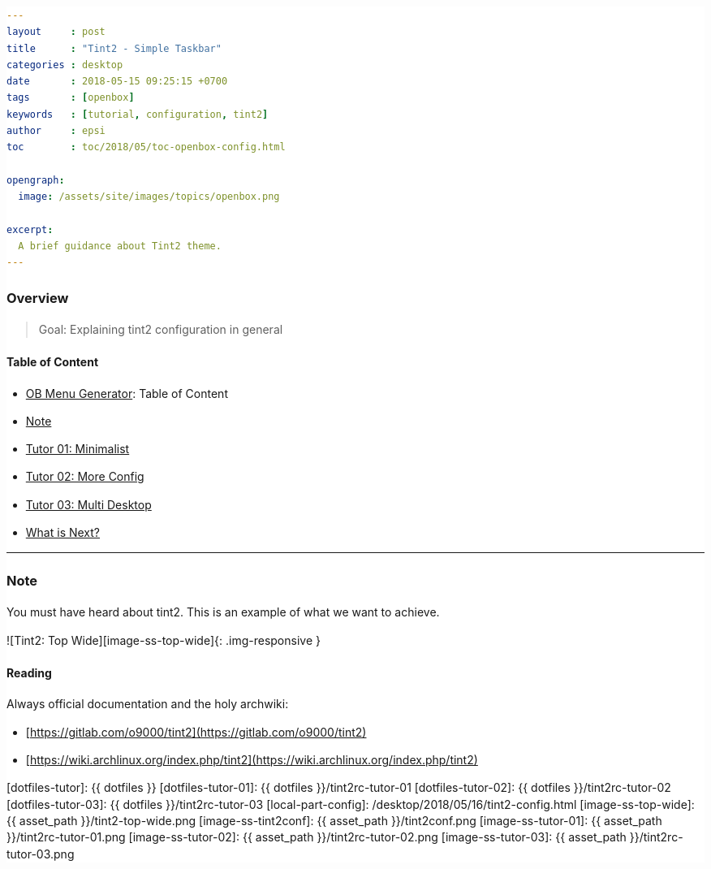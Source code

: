 ```yaml
---
layout     : post
title      : "Tint2 - Simple Taskbar"
categories : desktop
date       : 2018-05-15 09:25:15 +0700
tags       : [openbox]
keywords   : [tutorial, configuration, tint2]
author     : epsi
toc        : toc/2018/05/toc-openbox-config.html

opengraph:
  image: /assets/site/images/topics/openbox.png

excerpt:
  A brief guidance about Tint2 theme.
---
```


<a name="preface"></a>

### Overview

> Goal: Explaining tint2 configuration in general

#### Table of Content

* [OB Menu Generator](#preface): Table of Content

* [Note](#note)

* [Tutor 01: Minimalist](#tutor-01)

* [Tutor 02: More Config](#tutor-02)

* [Tutor 03: Multi Desktop](#tutor-03)

* [What is Next?](#whats-next)

-- -- --

<a name="note"></a>

### Note

You must have heard about tint2.
This is an example of what we want to achieve.

![Tint2: Top Wide][image-ss-top-wide]{: .img-responsive }

#### Reading

Always official documentation and the holy archwiki:

*	[https://gitlab.com/o9000/tint2](https://gitlab.com/o9000/tint2)

*	[https://wiki.archlinux.org/index.php/tint2](https://wiki.archlinux.org/index.php/tint2)


[//]: <> ( -- -- -- links below -- -- -- )
[cat-white]:       https://github.com/addy-dclxvi/tint2-theme-collections
[dotfiles-tutor]:       {{ dotfiles }}
[dotfiles-tutor-01]:    {{ dotfiles }}/tint2rc-tutor-01
[dotfiles-tutor-02]:    {{ dotfiles }}/tint2rc-tutor-02
[dotfiles-tutor-03]:    {{ dotfiles }}/tint2rc-tutor-03
[local-part-config]:    /desktop/2018/05/16/tint2-config.html
[image-ss-top-wide]:    {{ asset_path }}/tint2-top-wide.png
[image-ss-tint2conf]:   {{ asset_path }}/tint2conf.png
[image-ss-tutor-01]:    {{ asset_path }}/tint2rc-tutor-01.png
[image-ss-tutor-02]:    {{ asset_path }}/tint2rc-tutor-02.png
[image-ss-tutor-03]:    {{ asset_path }}/tint2rc-tutor-03.png